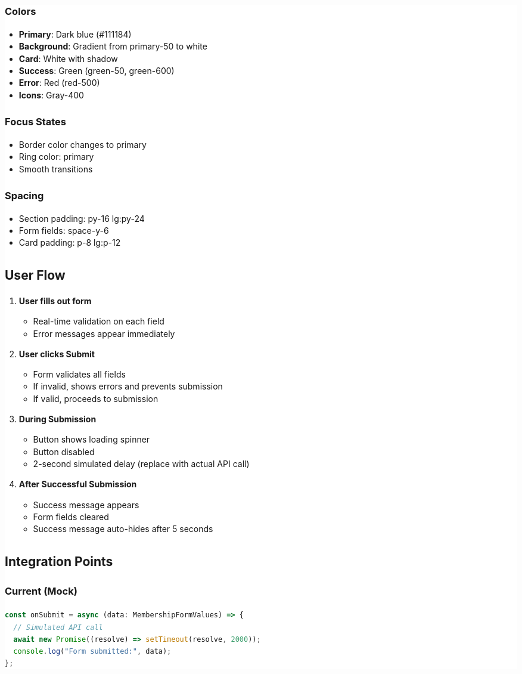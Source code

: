 ### Colors

- **Primary**: Dark blue (#111184)
- **Background**: Gradient from primary-50 to white
- **Card**: White with shadow
- **Success**: Green (green-50, green-600)
- **Error**: Red (red-500)
- **Icons**: Gray-400

### Focus States

- Border color changes to primary
- Ring color: primary
- Smooth transitions

### Spacing

- Section padding: py-16 lg:py-24
- Form fields: space-y-6
- Card padding: p-8 lg:p-12

## User Flow

1. **User fills out form**
   - Real-time validation on each field
   - Error messages appear immediately

2. **User clicks Submit**
   - Form validates all fields
   - If invalid, shows errors and prevents submission
   - If valid, proceeds to submission

3. **During Submission**
   - Button shows loading spinner
   - Button disabled
   - 2-second simulated delay (replace with actual API call)

4. **After Successful Submission**
   - Success message appears
   - Form fields cleared
   - Success message auto-hides after 5 seconds

## Integration Points

### Current (Mock)

```typescript
const onSubmit = async (data: MembershipFormValues) => {
  // Simulated API call
  await new Promise((resolve) => setTimeout(resolve, 2000));
  console.log("Form submitted:", data);
};
```

